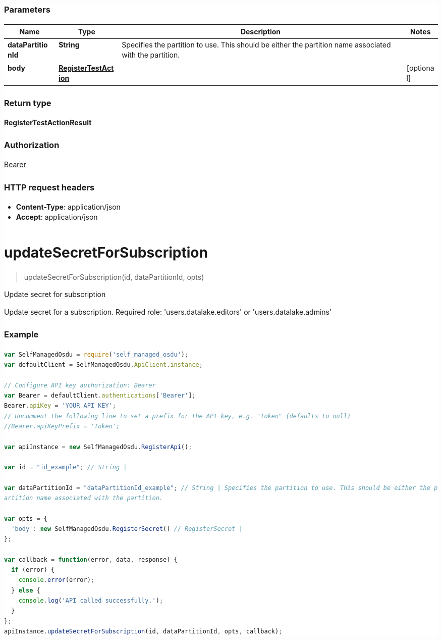 ### Parameters

Name | Type | Description  | Notes
------------- | ------------- | ------------- | -------------
 **dataPartitionId** | **String**| Specifies the partition to use. This should be either the partition name associated with the partition. | 
 **body** | [**RegisterTestAction**](RegisterTestAction.md)|  | [optional] 

### Return type

[**RegisterTestActionResult**](RegisterTestActionResult.md)

### Authorization

[Bearer](../README.md#Bearer)

### HTTP request headers

 - **Content-Type**: application/json
 - **Accept**: application/json

<a name="updateSecretForSubscription"></a>
# **updateSecretForSubscription**
> updateSecretForSubscription(id, dataPartitionId, opts)

Update secret for subscription

Update secret for a subscription. Required role: 'users.datalake.editors' or 'users.datalake.admins'

### Example
```javascript
var SelfManagedOsdu = require('self_managed_osdu');
var defaultClient = SelfManagedOsdu.ApiClient.instance;

// Configure API key authorization: Bearer
var Bearer = defaultClient.authentications['Bearer'];
Bearer.apiKey = 'YOUR API KEY';
// Uncomment the following line to set a prefix for the API key, e.g. "Token" (defaults to null)
//Bearer.apiKeyPrefix = 'Token';

var apiInstance = new SelfManagedOsdu.RegisterApi();

var id = "id_example"; // String | 

var dataPartitionId = "dataPartitionId_example"; // String | Specifies the partition to use. This should be either the partition name associated with the partition.

var opts = { 
  'body': new SelfManagedOsdu.RegisterSecret() // RegisterSecret | 
};

var callback = function(error, data, response) {
  if (error) {
    console.error(error);
  } else {
    console.log('API called successfully.');
  }
};
apiInstance.updateSecretForSubscription(id, dataPartitionId, opts, callback);
```
